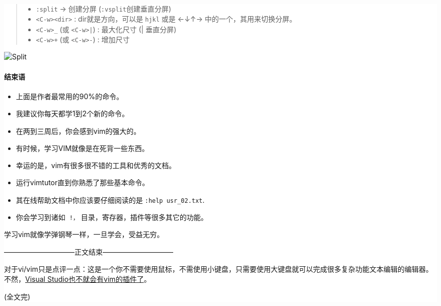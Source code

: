 

> 
> * `:split` → 创建分屏 (`:vsplit`创建垂直分屏)
> * `<C-w><dir>` : dir就是方向，可以是 `hjkl` 或是 ←↓↑→ 中的一个，其用来切换分屏。
> * `<C-w>_` (或 `<C-w>|`) : 最大化尺寸 (<C-w>| 垂直分屏)
> * `<C-w>+` (或 `<C-w>-`) : 增加尺寸
> 
> 
> 


![Split](http://yannesposito.com/Scratch/img/blog/Learn-Vim-Progressively/split.gif)


#### 结束语


* 上面是作者最常用的90%的命令。
* 我建议你每天都学1到2个新的命令。
* 在两到三周后，你会感到vim的强大的。


* 有时候，学习VIM就像是在死背一些东西。
* 幸运的是，vim有很多很不错的工具和优秀的文档。
* 运行vimtutor直到你熟悉了那些基本命令。
* 其在线帮助文档中你应该要仔细阅读的是 `:help usr_02.txt`.
* 你会学习到诸如  `!，` 目录，寄存器，插件等很多其它的功能。


学习vim就像学弹钢琴一样，一旦学会，受益无穷。


——————————正文结束——————————


对于vi/vim只是点评一点：这是一个你不需要使用鼠标，不需使用小键盘，只需要使用大键盘就可以完成很多复杂功能文本编辑的编辑器。不然，[Visual Studio也不就会有vim的插件了](/2009/Visual%20Studio%E7%9A%84Vim%E6%8F%92%E4%BB%B6.md "Visual Studio的Vim插件")。


(全文完)


